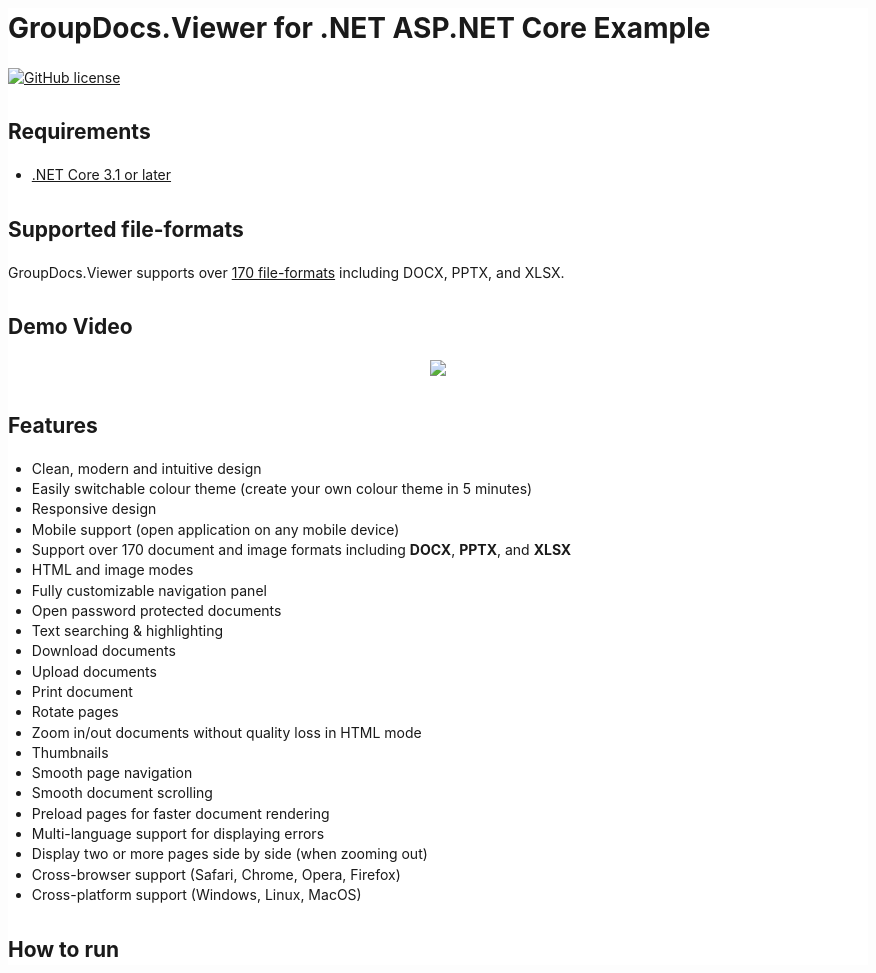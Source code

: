 # GroupDocs.Viewer for .NET ASP.NET Core Example

[![GitHub license](https://img.shields.io/github/license/groupdocs-viewer/GroupDocs.Viewer-for-.NET-MVC.svg)](https://github.com/groupdocs-viewer/GroupDocs.Viewer-for-.NET/blob/master/Demos/ASP.NET%20Core/LICENSE)

## Requirements

- [.NET Core 3.1 or later](https://dotnet.microsoft.com/download)

## Supported file-formats

GroupDocs.Viewer supports over [170 file-formats](https://docs.groupdocs.com/viewer/net/supported-document-formats/) including DOCX, PPTX, and XLSX.

## Demo Video

<p align="center">
  <a title="Document viewer for JAVA " href="https://www.youtube.com/watch?v=NnZaMNUC6o0"> 
    <img src="https://raw.githubusercontent.com/groupdocs-viewer/groupdocs-viewer.github.io/master/resources/image/document-viewer-demo.gif" width="100%" style="width:100%;">
  </a>
</p>

## Features

- Clean, modern and intuitive design
- Easily switchable colour theme (create your own colour theme in 5 minutes)
- Responsive design
- Mobile support (open application on any mobile device)
- Support over 170 document and image formats including **DOCX**, **PPTX**, and **XLSX**
- HTML and image modes
- Fully customizable navigation panel
- Open password protected documents
- Text searching & highlighting
- Download documents
- Upload documents
- Print document
- Rotate pages
- Zoom in/out documents without quality loss in HTML mode
- Thumbnails
- Smooth page navigation
- Smooth document scrolling
- Preload pages for faster document rendering
- Multi-language support for displaying errors
- Display two or more pages side by side (when zooming out)
- Cross-browser support (Safari, Chrome, Opera, Firefox)
- Cross-platform support (Windows, Linux, MacOS)

## How to run
